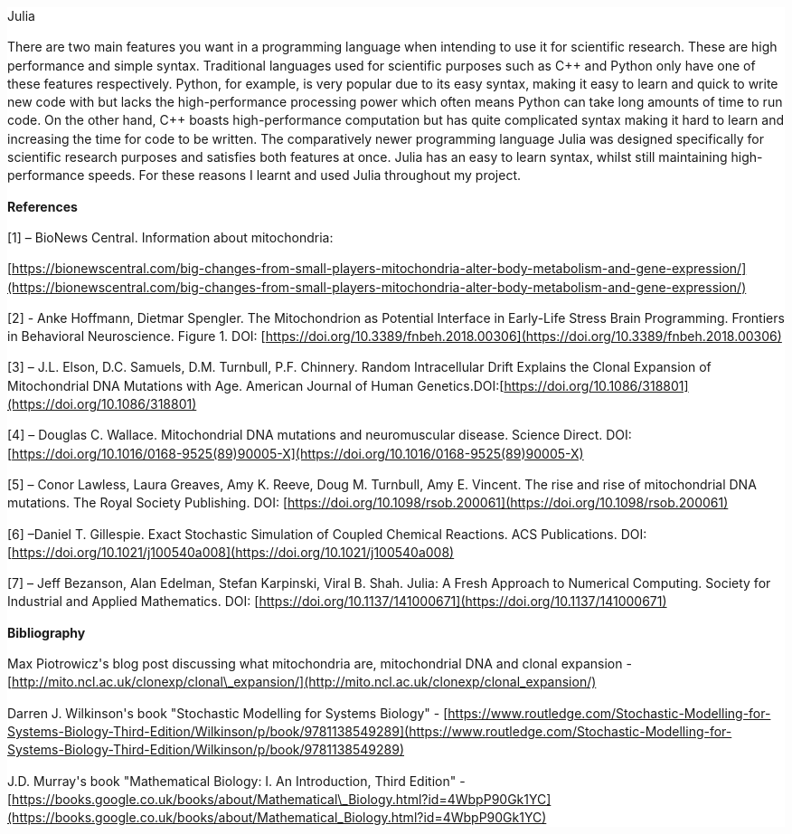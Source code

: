 Julia

There are two main features you want in a programming language when intending to use it for scientific research. These are high performance and simple syntax. Traditional languages used for scientific purposes such as C++ and Python only have one of these features respectively. Python, for example, is very popular due to its easy syntax, making it easy to learn and quick to write new code with but lacks the high-performance processing power which often means Python can take long amounts of time to run code. On the other hand, C++ boasts high-performance computation but has quite complicated syntax making it hard to learn and increasing the time for code to be written. The comparatively newer programming language Julia was designed specifically for scientific research purposes and satisfies both features at once. Julia has an easy to learn syntax, whilst still maintaining high-performance speeds. For these reasons I learnt and used Julia throughout my project.

**References**

[1] – BioNews Central. Information about mitochondria:

[https://bionewscentral.com/big-changes-from-small-players-mitochondria-alter-body-metabolism-and-gene-expression/](https://bionewscentral.com/big-changes-from-small-players-mitochondria-alter-body-metabolism-and-gene-expression/)

[2] - Anke Hoffmann, Dietmar Spengler. The Mitochondrion as Potential Interface in Early-Life Stress Brain Programming. Frontiers in Behavioral Neuroscience. Figure 1. DOI: [https://doi.org/10.3389/fnbeh.2018.00306](https://doi.org/10.3389/fnbeh.2018.00306)

[3] – J.L. Elson, D.C. Samuels, D.M. Turnbull, P.F. Chinnery. Random Intracellular Drift Explains the Clonal Expansion of Mitochondrial DNA Mutations with Age. American Journal of Human Genetics.DOI:[https://doi.org/10.1086/318801](https://doi.org/10.1086/318801)

[4] – Douglas C. Wallace. Mitochondrial DNA mutations and neuromuscular disease. Science Direct. DOI: [https://doi.org/10.1016/0168-9525(89)90005-X](https://doi.org/10.1016/0168-9525(89)90005-X)

[5] – Conor Lawless, Laura Greaves, Amy K. Reeve, Doug M. Turnbull, Amy E. Vincent. The rise and rise of mitochondrial DNA mutations. The Royal Society Publishing. DOI: [https://doi.org/10.1098/rsob.200061](https://doi.org/10.1098/rsob.200061)

[6] –Daniel T. Gillespie. Exact Stochastic Simulation of Coupled Chemical Reactions. ACS Publications. DOI:[https://doi.org/10.1021/j100540a008](https://doi.org/10.1021/j100540a008)

[7] – Jeff Bezanson, Alan Edelman, Stefan Karpinski, Viral B. Shah. Julia: A Fresh Approach to Numerical Computing. Society for Industrial and Applied Mathematics. DOI: [https://doi.org/10.1137/141000671](https://doi.org/10.1137/141000671)

**Bibliography**

Max Piotrowicz&#39;s blog post discussing what mitochondria are, mitochondrial DNA and clonal expansion - [http://mito.ncl.ac.uk/clonexp/clonal\_expansion/](http://mito.ncl.ac.uk/clonexp/clonal_expansion/)

Darren J. Wilkinson&#39;s book &quot;Stochastic Modelling for Systems Biology&quot; - [https://www.routledge.com/Stochastic-Modelling-for-Systems-Biology-Third-Edition/Wilkinson/p/book/9781138549289](https://www.routledge.com/Stochastic-Modelling-for-Systems-Biology-Third-Edition/Wilkinson/p/book/9781138549289)

J.D. Murray&#39;s book &quot;Mathematical Biology: I. An Introduction, Third Edition&quot; - [https://books.google.co.uk/books/about/Mathematical\_Biology.html?id=4WbpP90Gk1YC](https://books.google.co.uk/books/about/Mathematical_Biology.html?id=4WbpP90Gk1YC)
